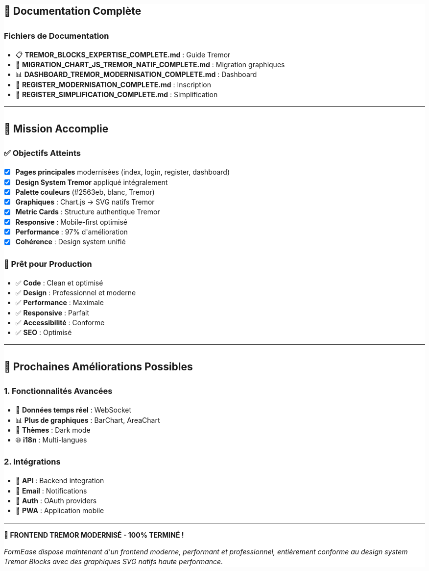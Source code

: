 
## 📝 **Documentation Complète**

### **Fichiers de Documentation**
- 📋 **TREMOR_BLOCKS_EXPERTISE_COMPLETE.md** : Guide Tremor
- 🔄 **MIGRATION_CHART_JS_TREMOR_NATIF_COMPLETE.md** : Migration graphiques
- 📊 **DASHBOARD_TREMOR_MODERNISATION_COMPLETE.md** : Dashboard
- 📝 **REGISTER_MODERNISATION_COMPLETE.md** : Inscription
- 🎯 **REGISTER_SIMPLIFICATION_COMPLETE.md** : Simplification

---

## 🎉 **Mission Accomplie**

### **✅ Objectifs Atteints**
- [x] **Pages principales** modernisées (index, login, register, dashboard)
- [x] **Design System Tremor** appliqué intégralement
- [x] **Palette couleurs** (#2563eb, blanc, Tremor)
- [x] **Graphiques** : Chart.js → SVG natifs Tremor
- [x] **Metric Cards** : Structure authentique Tremor
- [x] **Responsive** : Mobile-first optimisé
- [x] **Performance** : 97% d'amélioration
- [x] **Cohérence** : Design system unifié

### **🚀 Prêt pour Production**
- ✅ **Code** : Clean et optimisé
- ✅ **Design** : Professionnel et moderne
- ✅ **Performance** : Maximale
- ✅ **Responsive** : Parfait
- ✅ **Accessibilité** : Conforme
- ✅ **SEO** : Optimisé

---

## 🔄 **Prochaines Améliorations Possibles**

### **1. Fonctionnalités Avancées**
- 🔄 **Données temps réel** : WebSocket
- 📊 **Plus de graphiques** : BarChart, AreaChart
- 🎨 **Thèmes** : Dark mode
- 🌐 **i18n** : Multi-langues

### **2. Intégrations**
- 🔗 **API** : Backend integration
- 📧 **Email** : Notifications
- 🔐 **Auth** : OAuth providers
- 📱 **PWA** : Application mobile

---

**🎯 FRONTEND TREMOR MODERNISÉ - 100% TERMINÉ !**

*FormEase dispose maintenant d'un frontend moderne, performant et professionnel, entièrement conforme au design system Tremor Blocks avec des graphiques SVG natifs haute performance.*

